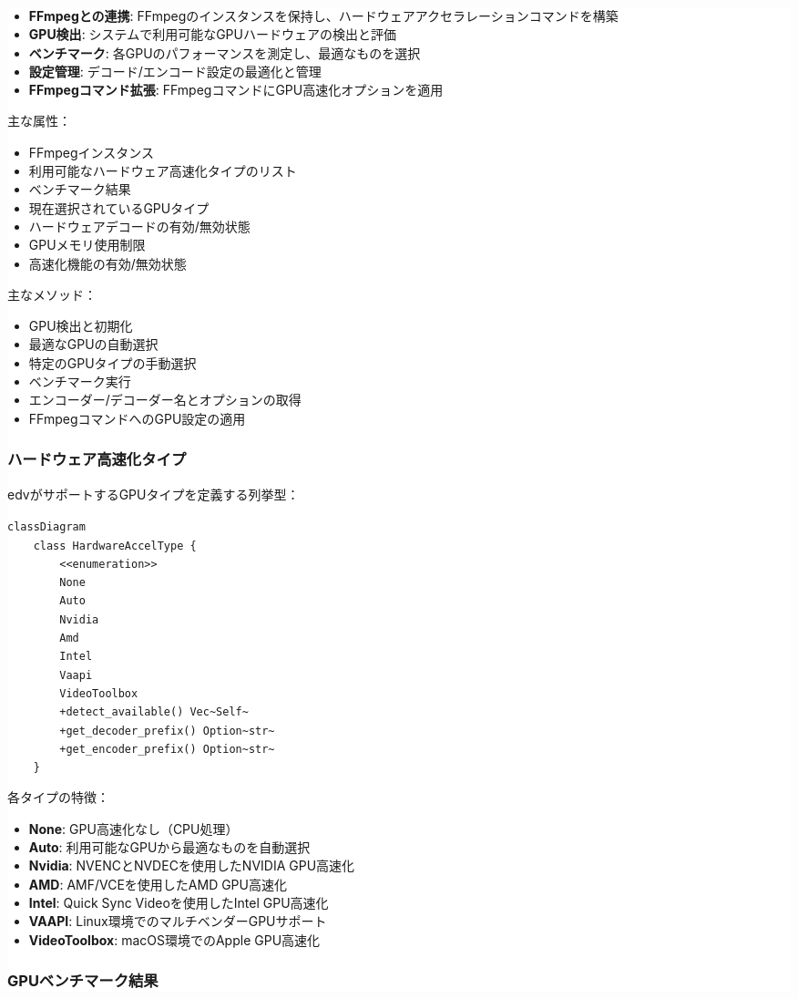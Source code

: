 - **FFmpegとの連携**: FFmpegのインスタンスを保持し、ハードウェアアクセラレーションコマンドを構築
- **GPU検出**: システムで利用可能なGPUハードウェアの検出と評価
- **ベンチマーク**: 各GPUのパフォーマンスを測定し、最適なものを選択
- **設定管理**: デコード/エンコード設定の最適化と管理
- **FFmpegコマンド拡張**: FFmpegコマンドにGPU高速化オプションを適用

主な属性：
- FFmpegインスタンス
- 利用可能なハードウェア高速化タイプのリスト
- ベンチマーク結果
- 現在選択されているGPUタイプ
- ハードウェアデコードの有効/無効状態
- GPUメモリ使用制限
- 高速化機能の有効/無効状態

主なメソッド：
- GPU検出と初期化
- 最適なGPUの自動選択
- 特定のGPUタイプの手動選択
- ベンチマーク実行
- エンコーダー/デコーダー名とオプションの取得
- FFmpegコマンドへのGPU設定の適用

### ハードウェア高速化タイプ

edvがサポートするGPUタイプを定義する列挙型：

```mermaid
classDiagram
    class HardwareAccelType {
        <<enumeration>>
        None
        Auto
        Nvidia
        Amd
        Intel
        Vaapi
        VideoToolbox
        +detect_available() Vec~Self~
        +get_decoder_prefix() Option~str~
        +get_encoder_prefix() Option~str~
    }
```

各タイプの特徴：
- **None**: GPU高速化なし（CPU処理）
- **Auto**: 利用可能なGPUから最適なものを自動選択
- **Nvidia**: NVENCとNVDECを使用したNVIDIA GPU高速化
- **AMD**: AMF/VCEを使用したAMD GPU高速化
- **Intel**: Quick Sync Videoを使用したIntel GPU高速化
- **VAAPI**: Linux環境でのマルチベンダーGPUサポート
- **VideoToolbox**: macOS環境でのApple GPU高速化

### GPUベンチマーク結果

